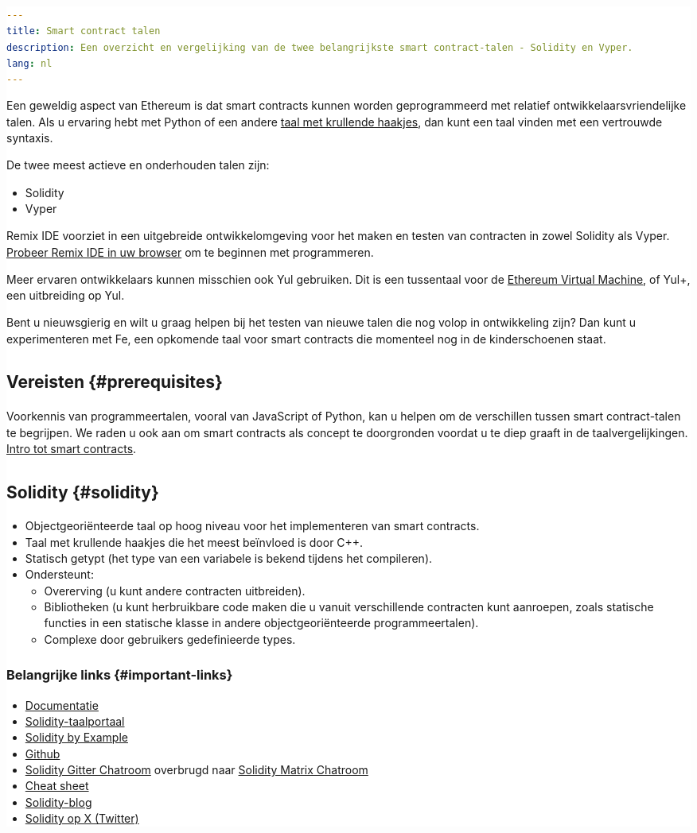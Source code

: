 ```yaml
---
title: Smart contract talen
description: Een overzicht en vergelijking van de twee belangrijkste smart contract-talen - Solidity en Vyper.
lang: nl
---
```


Een geweldig aspect van Ethereum is dat smart contracts kunnen worden geprogrammeerd met relatief ontwikkelaarsvriendelijke talen. Als u ervaring hebt met Python of een andere [taal met krullende haakjes](https://wikipedia.org/wiki/List_of_programming_languages_by_type#Curly-bracket_languages), dan kunt een taal vinden met een vertrouwde syntaxis.

De twee meest actieve en onderhouden talen zijn:

- Solidity
- Vyper

Remix IDE voorziet in een uitgebreide ontwikkelomgeving voor het maken en testen van contracten in zowel Solidity als Vyper. [Probeer Remix IDE in uw browser](https://remix.ethereum.org) om te beginnen met programmeren.

Meer ervaren ontwikkelaars kunnen misschien ook Yul gebruiken. Dit is een tussentaal voor de [Ethereum Virtual Machine](/developers/docs/evm/), of Yul+, een uitbreiding op Yul.

Bent u nieuwsgierig en wilt u graag helpen bij het testen van nieuwe talen die nog volop in ontwikkeling zijn? Dan kunt u experimenteren met Fe, een opkomende taal voor smart contracts die momenteel nog in de kinderschoenen staat.

## Vereisten {#prerequisites}

Voorkennis van programmeertalen, vooral van JavaScript of Python, kan u helpen om de verschillen tussen smart contract-talen te begrijpen. We raden u ook aan om smart contracts als concept te doorgronden voordat u te diep graaft in de taalvergelijkingen. [Intro tot smart contracts](/developers/docs/smart-contracts/).

## Solidity {#solidity}

- Objectgeoriënteerde taal op hoog niveau voor het implementeren van smart contracts.
- Taal met krullende haakjes die het meest beïnvloed is door C++.
- Statisch getypt (het type van een variabele is bekend tijdens het compileren).
- Ondersteunt:
  - Overerving (u kunt andere contracten uitbreiden).
  - Bibliotheken (u kunt herbruikbare code maken die u vanuit verschillende contracten kunt aanroepen, zoals statische functies in een statische klasse in andere objectgeoriënteerde programmeertalen).
  - Complexe door gebruikers gedefinieerde types.

### Belangrijke links {#important-links}

- [Documentatie](https://docs.soliditylang.org/en/latest/)
- [Solidity-taalportaal](https://soliditylang.org/)
- [Solidity by Example](https://docs.soliditylang.org/en/latest/solidity-by-example.html)
- [Github](https://github.com/ethereum/solidity/)
- [Solidity Gitter Chatroom](https://gitter.im/ethereum/solidity) overbrugd naar [Solidity Matrix Chatroom](https://matrix.to/#/#ethereum_solidity:gitter.im)
- [Cheat sheet](https://reference.auditless.com/cheatsheet)
- [Solidity-blog](https://blog.soliditylang.org/)
- [Solidity op X (Twitter)](https://x.com/solidity_lang)
